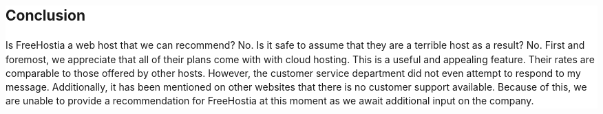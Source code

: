## Conclusion

Is FreeHostia a web host that we can recommend? No. Is it safe to assume that they are a terrible host as a result? No. First and foremost, we appreciate that all of their plans come with with cloud hosting. This is a useful and appealing feature. Their rates are comparable to those offered by other hosts. However, the customer service department did not even attempt to respond to my message. Additionally, it has been mentioned on other websites that there is no customer support available. Because of this, we are unable to provide a recommendation for FreeHostia at this moment as we await additional input on the company.
